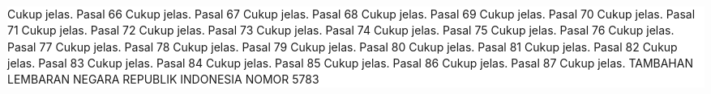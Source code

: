 Cukup jelas.
Pasal 66
Cukup jelas.
Pasal 67
Cukup jelas.
Pasal 68
Cukup jelas.
Pasal 69
Cukup jelas.
Pasal 70
Cukup jelas.
Pasal 71
Cukup jelas.
Pasal 72
Cukup jelas.
Pasal 73
Cukup jelas.
Pasal 74
Cukup jelas.
Pasal 75
Cukup jelas.
Pasal 76
Cukup jelas.
Pasal 77
Cukup jelas.
Pasal 78
Cukup jelas.
Pasal 79
Cukup jelas.
Pasal 80
Cukup jelas.
Pasal 81
Cukup jelas.
Pasal 82
Cukup jelas.
Pasal 83
Cukup jelas.
Pasal 84
Cukup jelas.
Pasal 85
Cukup jelas.
Pasal 86
Cukup jelas.
Pasal 87
Cukup jelas. TAMBAHAN LEMBARAN NEGARA REPUBLIK INDONESIA NOMOR 5783